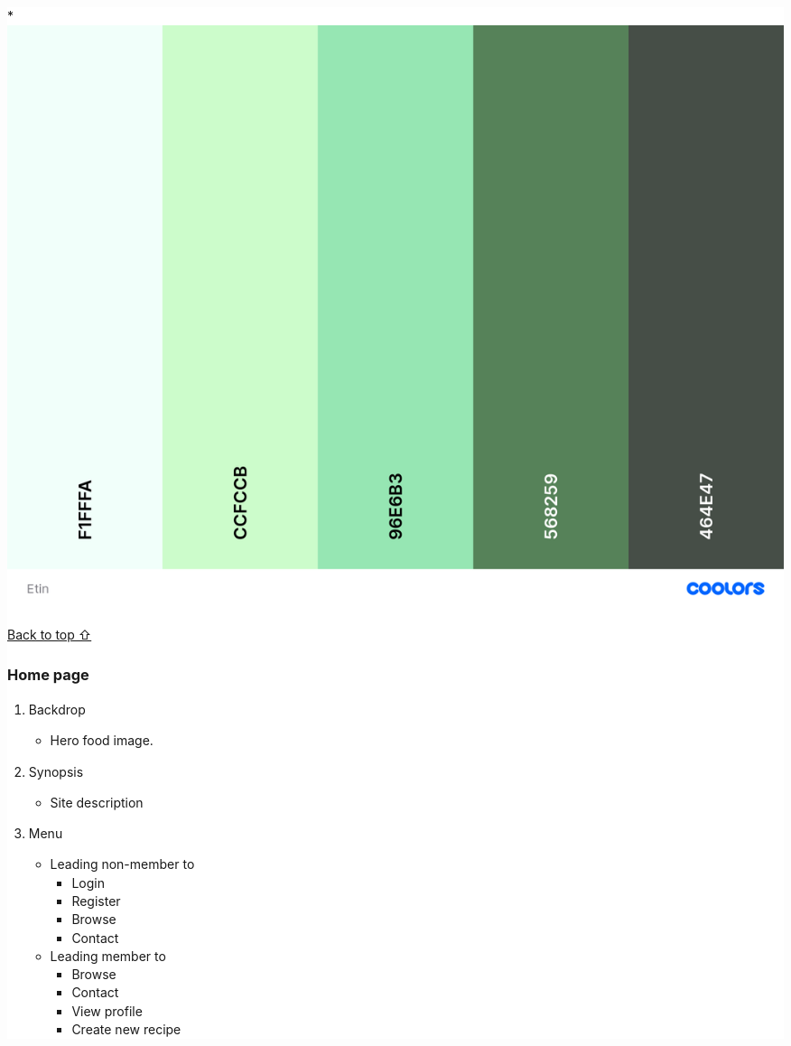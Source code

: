 *![Etin Palette](assets/readme/readme-images/etin-colours.png)

[Back to top ⇧](#introduction)

### Home page
1. Backdrop
    - Hero food image.

2. Synopsis
    - Site description

3. Menu
    - Leading non-member to
        * Login
        * Register
        * Browse
        * Contact
    - Leading member to
        * Browse
        * Contact
        * View profile
        * Create new recipe
